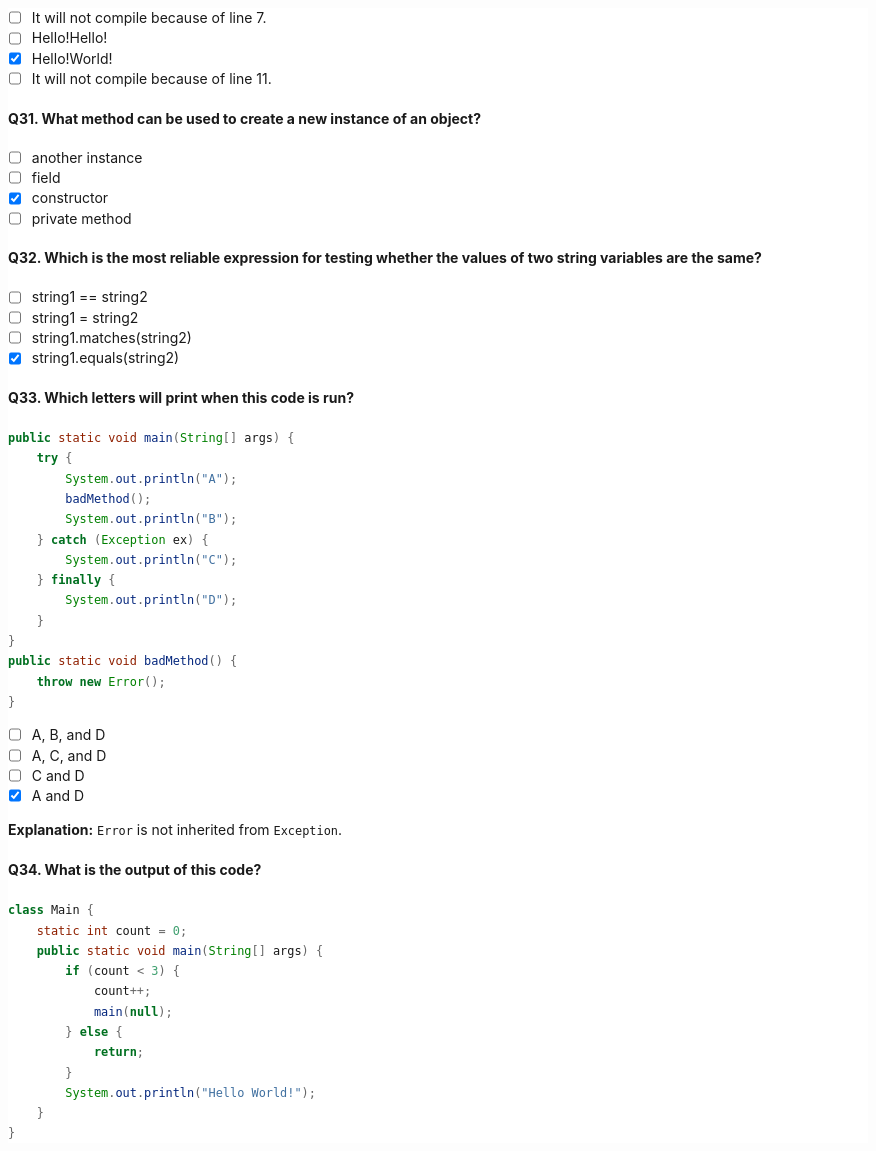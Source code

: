 - [ ] It will not compile because of line 7.
- [ ] Hello!Hello!
- [x] Hello!World!
- [ ] It will not compile because of line 11.

#### Q31. What method can be used to create a new instance of an object?

- [ ] another instance
- [ ] field
- [x] constructor
- [ ] private method

#### Q32. Which is the most reliable expression for testing whether the values of two string variables are the same?

- [ ] string1 == string2
- [ ] string1 = string2
- [ ] string1.matches(string2)
- [x] string1.equals(string2)

#### Q33. Which letters will print when this code is run?

```java
public static void main(String[] args) {
    try {
        System.out.println("A");
        badMethod();
        System.out.println("B");
    } catch (Exception ex) {
        System.out.println("C");
    } finally {
        System.out.println("D");
    }
}
public static void badMethod() {
    throw new Error();
}
```

- [ ] A, B, and D
- [ ] A, C, and D
- [ ] C and D
- [x] A and D

**Explanation:** `Error` is not inherited from `Exception`.

#### Q34. What is the output of this code?

```java
class Main {
    static int count = 0;
    public static void main(String[] args) {
        if (count < 3) {
            count++;
            main(null);
        } else {
            return;
        }
        System.out.println("Hello World!");
    }
}
```
